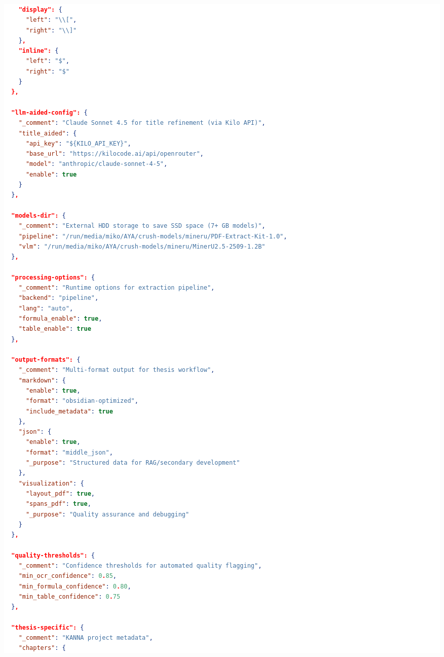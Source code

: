 ```json
    "display": {
      "left": "\\[",
      "right": "\\]"
    },
    "inline": {
      "left": "$",
      "right": "$"
    }
  },

  "llm-aided-config": {
    "_comment": "Claude Sonnet 4.5 for title refinement (via Kilo API)",
    "title_aided": {
      "api_key": "${KILO_API_KEY}",
      "base_url": "https://kilocode.ai/api/openrouter",
      "model": "anthropic/claude-sonnet-4-5",
      "enable": true
    }
  },

  "models-dir": {
    "_comment": "External HDD storage to save SSD space (7+ GB models)",
    "pipeline": "/run/media/miko/AYA/crush-models/mineru/PDF-Extract-Kit-1.0",
    "vlm": "/run/media/miko/AYA/crush-models/mineru/MinerU2.5-2509-1.2B"
  },

  "processing-options": {
    "_comment": "Runtime options for extraction pipeline",
    "backend": "pipeline",
    "lang": "auto",
    "formula_enable": true,
    "table_enable": true
  },

  "output-formats": {
    "_comment": "Multi-format output for thesis workflow",
    "markdown": {
      "enable": true,
      "format": "obsidian-optimized",
      "include_metadata": true
    },
    "json": {
      "enable": true,
      "format": "middle_json",
      "_purpose": "Structured data for RAG/secondary development"
    },
    "visualization": {
      "layout_pdf": true,
      "spans_pdf": true,
      "_purpose": "Quality assurance and debugging"
    }
  },

  "quality-thresholds": {
    "_comment": "Confidence thresholds for automated quality flagging",
    "min_ocr_confidence": 0.85,
    "min_formula_confidence": 0.80,
    "min_table_confidence": 0.75
  },

  "thesis-specific": {
    "_comment": "KANNA project metadata",
    "chapters": {
```